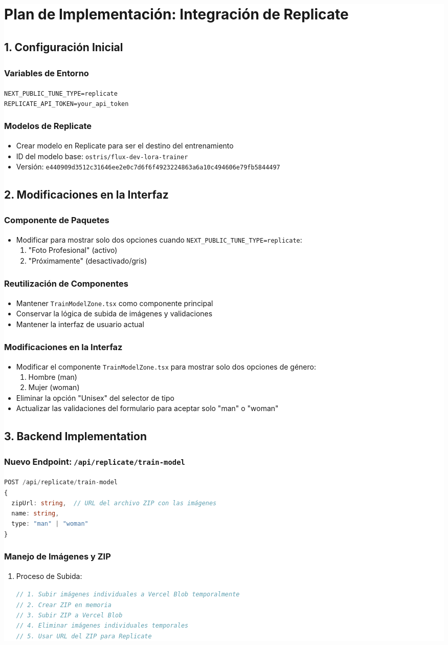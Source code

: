 # Plan de Implementación: Integración de Replicate

## 1. Configuración Inicial

### Variables de Entorno
```env
NEXT_PUBLIC_TUNE_TYPE=replicate
REPLICATE_API_TOKEN=your_api_token
```

### Modelos de Replicate
- Crear modelo en Replicate para ser el destino del entrenamiento
- ID del modelo base: `ostris/flux-dev-lora-trainer`
- Versión: `e440909d3512c31646ee2e0c7d6f6f4923224863a6a10c494606e79fb5844497`

## 2. Modificaciones en la Interfaz

### Componente de Paquetes
- Modificar para mostrar solo dos opciones cuando `NEXT_PUBLIC_TUNE_TYPE=replicate`:
  1. "Foto Profesional" (activo)
  2. "Próximamente" (desactivado/gris)

### Reutilización de Componentes
- Mantener `TrainModelZone.tsx` como componente principal
- Conservar la lógica de subida de imágenes y validaciones
- Mantener la interfaz de usuario actual

### Modificaciones en la Interfaz
- Modificar el componente `TrainModelZone.tsx` para mostrar solo dos opciones de género:
  1. Hombre (man)
  2. Mujer (woman)
- Eliminar la opción "Unisex" del selector de tipo
- Actualizar las validaciones del formulario para aceptar solo "man" o "woman"

## 3. Backend Implementation

### Nuevo Endpoint: `/api/replicate/train-model`
```typescript
POST /api/replicate/train-model
{
  zipUrl: string,  // URL del archivo ZIP con las imágenes
  name: string,
  type: "man" | "woman"
}
```

### Manejo de Imágenes y ZIP
1. Proceso de Subida:
   ```typescript
   // 1. Subir imágenes individuales a Vercel Blob temporalmente
   // 2. Crear ZIP en memoria
   // 3. Subir ZIP a Vercel Blob
   // 4. Eliminar imágenes individuales temporales
   // 5. Usar URL del ZIP para Replicate
   ```
